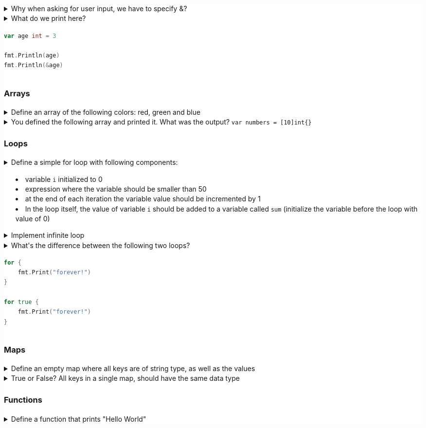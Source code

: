 <details><summary>Why when asking for user input, we have to specify &?</summary></details>

<details><summary>What do we print here?

```Go
var age int = 3

fmt.Println(age)
fmt.Println(&age)
```
</summary></details>

### Arrays

<details><summary>Define an array of the following colors: red, green and blue</summary></details>

<details><summary>You defined the following array and printed it. What was the output? <code>var numbers = [10]int{}</code></summary></details>

### Loops

<details><summary>Define a simple for loop with following components:

* variable `i` initialized to 0
* expression where the variable should be smaller than 50
* at the end of each iteration the variable value should be incremented by 1
* In the loop itself, the value of variable `i` should be added to a variable called `sum` (initialize the variable before the loop with value of 0)
</summary></details>

<details><summary>Implement infinite loop</summary></details>

<details><summary>What's the difference between the following two loops?

```Go
for {
    fmt.Print("forever!")
}

for true {
    fmt.Print("forever!")
}
```
</summary></details>

### Maps

<details><summary>Define an empty map where all keys are of string type, as well as the values</summary></details>

<details><summary>True or False? All keys in a single map, should have the same data type</summary></details>

### Functions

<details><summary>Define a function that prints "Hello World"</summary></details>
